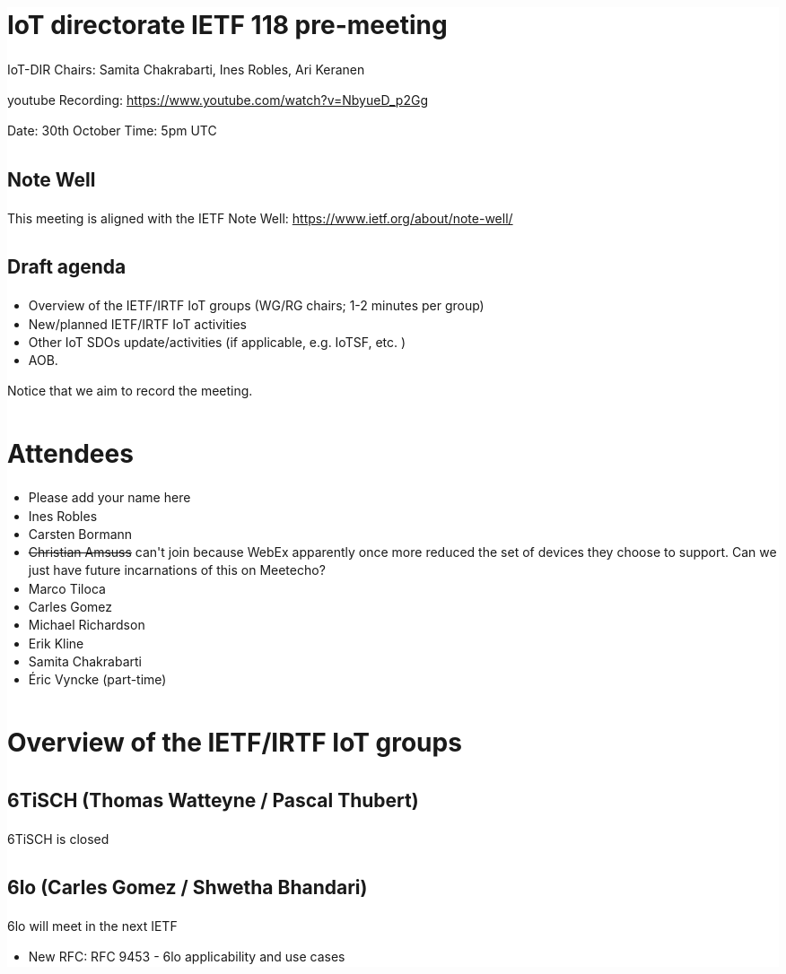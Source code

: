 # IoT directorate IETF 118 pre-meeting 

IoT-DIR Chairs: Samita Chakrabarti, Ines Robles, Ari Keranen

youtube Recording: https://www.youtube.com/watch?v=NbyueD_p2Gg

Date: 30th October
Time: 5pm UTC

## Note Well 

This meeting is aligned with the IETF Note Well: https://www.ietf.org/about/note-well/

## Draft agenda

* Overview of the IETF/IRTF IoT groups (WG/RG chairs; 1-2 minutes per group)
* New/planned IETF/IRTF IoT activities
* Other IoT SDOs update/activities (if applicable, e.g. IoTSF, etc. )
* AOB. 


Notice that we aim to record the meeting.

# Attendees

* Please add your name here
* Ines Robles
* Carsten Bormann
* <del>Christian Amsuss</del> can't join because WebEx apparently once more reduced the set of devices they choose to support. Can we just have future incarnations of this on Meetecho?
* Marco Tiloca
* Carles Gomez
* Michael Richardson
* Erik Kline
* Samita Chakrabarti
* Éric Vyncke (part-time)

# Overview of the IETF/IRTF IoT groups

## 6TiSCH (Thomas Watteyne / Pascal Thubert)

6TiSCH is closed


## 6lo (Carles Gomez / Shwetha Bhandari)

6lo will meet in the next IETF

* New RFC: RFC 9453 - 6lo applicability and use cases
